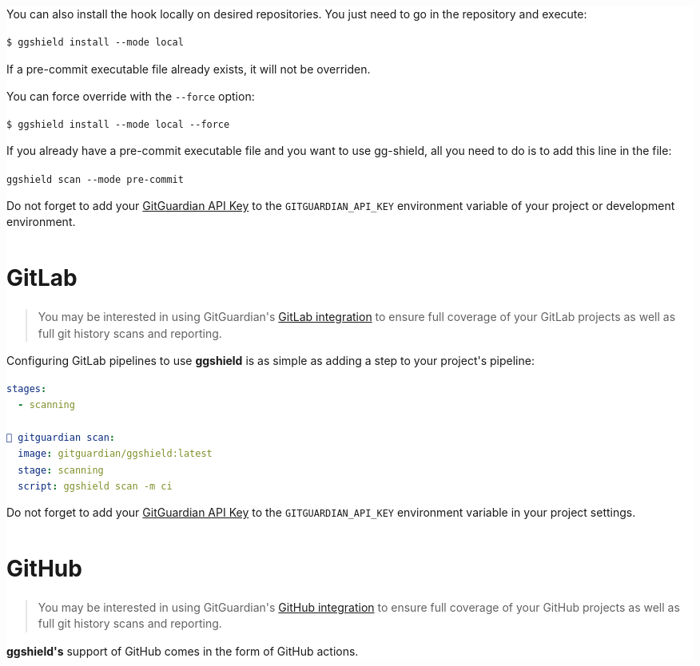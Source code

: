 You can also install the hook locally on desired repositories.
You just need to go in the repository and execute:

```shell
$ ggshield install --mode local
```

If a pre-commit executable file already exists, it will not be overriden.

You can force override with the `--force` option:

```shell
$ ggshield install --mode local --force
```

If you already have a pre-commit executable file and you want to use gg-shield,
all you need to do is to add this line in the file:

```shell
ggshield scan --mode pre-commit
```

Do not forget to add your [GitGuardian API Key](https://dashboard.gitguardian.com/api/v1/auth/user/github_login/authorize?utm_source=github&utm_medium=gg_shield&utm_campaign=shield1) to the `GITGUARDIAN_API_KEY` environment variable of your project or development environment.

# GitLab

> You may be interested in using GitGuardian's [GitLab integration](https://dashboard.gitguardian.com/settings/workspace/integrations/gitlab) to ensure full coverage of your GitLab projects as well as full git history scans and reporting.

Configuring GitLab pipelines to use **ggshield** is as simple as
adding a step to your project's pipeline:

```yaml
stages:
  - scanning

🦉 gitguardian scan:
  image: gitguardian/ggshield:latest
  stage: scanning
  script: ggshield scan -m ci
```

Do not forget to add your [GitGuardian API Key](https://dashboard.gitguardian.com/api/v1/auth/user/github_login/authorize?utm_source=github&utm_medium=gg_shield&utm_campaign=shield1) to the `GITGUARDIAN_API_KEY` environment variable in your project settings.

# GitHub

> You may be interested in using GitGuardian's [GitHub integration](https://dashboard.gitguardian.com/settings/workspace/integrations/github) to ensure full coverage of your GitHub projects as well as full git history scans and reporting.

**ggshield's** support of GitHub comes in the form of GitHub actions.
